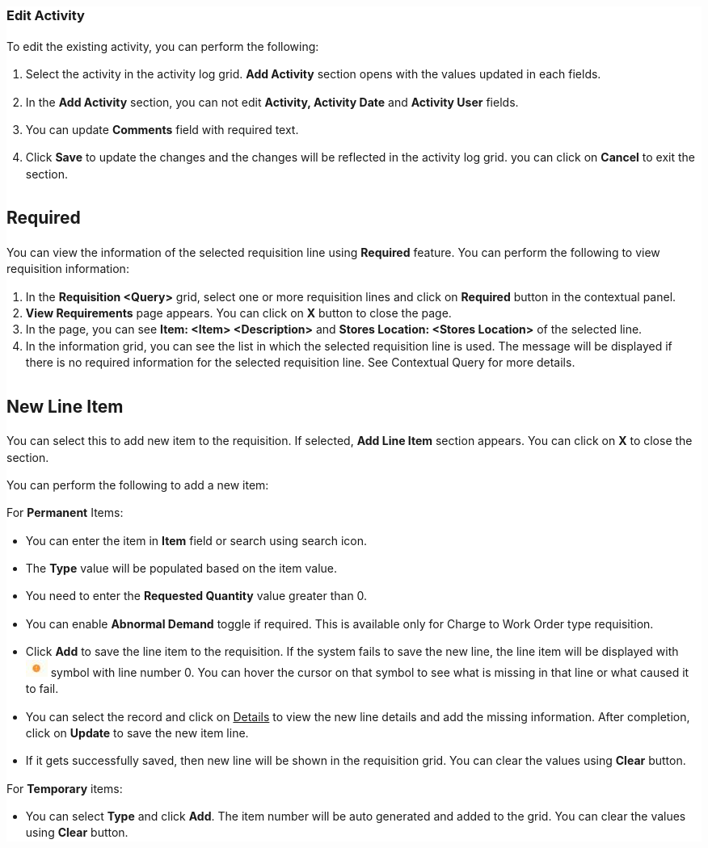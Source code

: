 ### Edit Activity

To edit the existing activity, you can perform the following:

  1. Select the activity in the activity log grid. **Add Activity** section opens with the values updated in each fields. 

  2. In the **Add Activity** section, you can not edit **Activity, Activity Date** and **Activity User** fields.
  3. You can update **Comments** field with required text.
  4. Click **Save** to update the changes and the changes will be reflected in the activity log grid. you can click on **Cancel** to exit the section.

## Required

You can view the information of the selected requisition line using
**Required** feature. You can perform the following to view requisition
information:

  1. In the **Requisition \<Query>** grid, select one or more requisition lines and click on **Required** button in the contextual panel.
  2. **View Requirements** page appears. You can click on **X** button to close the page.
  3. In the page, you can see **Item: \<Item> \<Description>** and **Stores Location: \<Stores Location>** of the selected line.
  4. In the information grid, you can see the list in which the selected requisition line is used. The message will be displayed if there is no required information for the selected requisition line. See Contextual Query for more details. 

## New Line Item

You can select this to add new item to the requisition. If selected, **Add
Line Item** section appears. You can click on **X** to close the section.

You can perform the following to add a new item:

For **Permanent** Items:

  * You can enter the item in **Item** field or search using search icon.

  * The **Type** value will be populated based on the item value.
  * You need to enter the **Requested Quantity** value greater than 0.
  * You can enable **Abnormal Demand** toggle if required. This is available only for Charge to Work Order type requisition.
  * Click **Add** to save the line item to the requisition. If the system fails to save the new line, the line item will be displayed with ![](../assets/requisition/image019.jpg) symbol with line number 0. You can hover the cursor on that symbol to see what is missing in that line or what caused it to fail.
  * You can select the record and click on [Details](Requisition-Line-Details.md) to view the new line details and add the missing information. After completion, click on **Update** to save the new item line. 
  * If it gets successfully saved, then new line will be shown in the requisition grid. You can clear the values using **Clear** button.

For **Temporary** items:

  * You can select **Type** and click **Add**. The item number will be auto generated and added to the grid. You can clear the values using **Clear** button.
